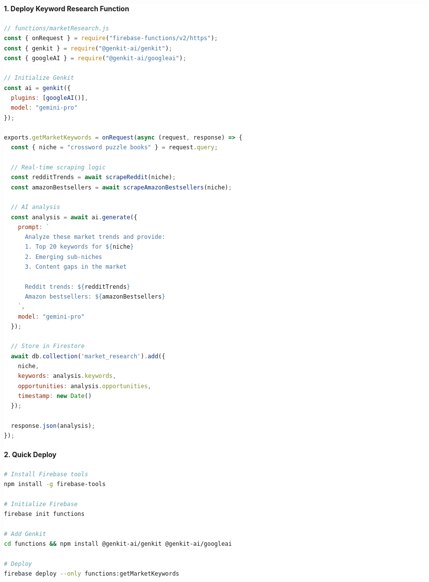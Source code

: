 #### 1. Deploy Keyword Research Function
```javascript
// functions/marketResearch.js
const { onRequest } = require("firebase-functions/v2/https");
const { genkit } = require("@genkit-ai/genkit");
const { googleAI } = require("@genkit-ai/googleai");

// Initialize Genkit
const ai = genkit({
  plugins: [googleAI()],
  model: "gemini-pro"
});

exports.getMarketKeywords = onRequest(async (request, response) => {
  const { niche = "crossword puzzle books" } = request.query;

  // Real-time scraping logic
  const redditTrends = await scrapeReddit(niche);
  const amazonBestsellers = await scrapeAmazonBestsellers(niche);

  // AI analysis
  const analysis = await ai.generate({
    prompt: `
      Analyze these market trends and provide:
      1. Top 20 keywords for ${niche}
      2. Emerging sub-niches
      3. Content gaps in the market

      Reddit trends: ${redditTrends}
      Amazon bestsellers: ${amazonBestsellers}
    `,
    model: "gemini-pro"
  });

  // Store in Firestore
  await db.collection('market_research').add({
    niche,
    keywords: analysis.keywords,
    opportunities: analysis.opportunities,
    timestamp: new Date()
  });

  response.json(analysis);
});
```

#### 2. Quick Deploy
```bash
# Install Firebase tools
npm install -g firebase-tools

# Initialize Firebase
firebase init functions

# Add Genkit
cd functions && npm install @genkit-ai/genkit @genkit-ai/googleai

# Deploy
firebase deploy --only functions:getMarketKeywords
```
